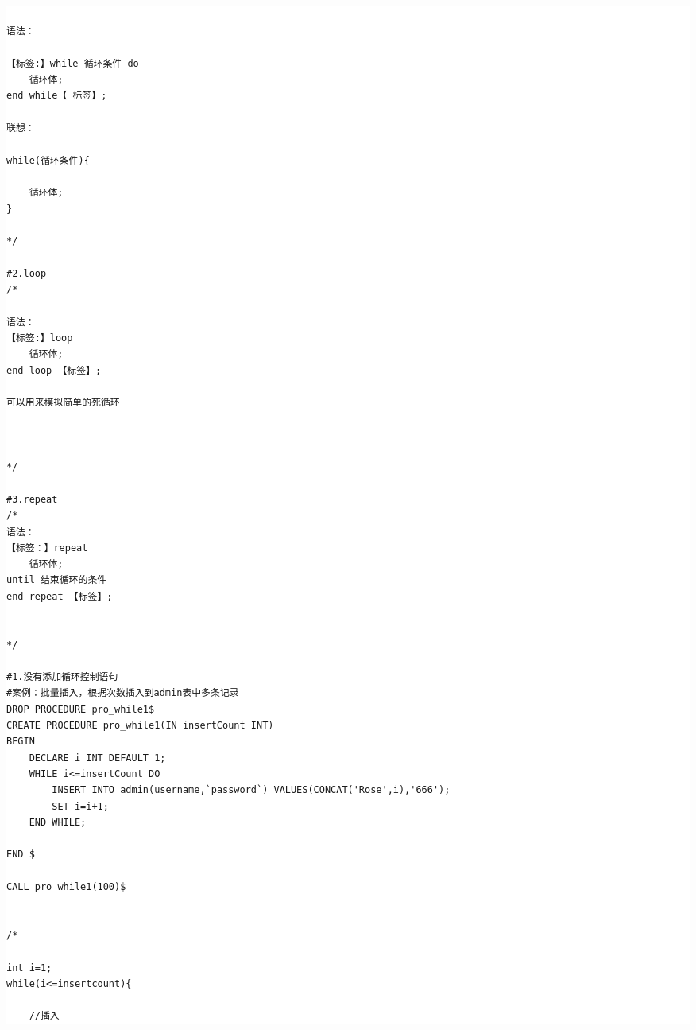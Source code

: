 ```mysql

语法：

【标签:】while 循环条件 do
	循环体;
end while【 标签】;

联想：

while(循环条件){

	循环体;
}

*/

#2.loop
/*

语法：
【标签:】loop
	循环体;
end loop 【标签】;

可以用来模拟简单的死循环



*/

#3.repeat
/*
语法：
【标签：】repeat
	循环体;
until 结束循环的条件
end repeat 【标签】;


*/

#1.没有添加循环控制语句
#案例：批量插入，根据次数插入到admin表中多条记录
DROP PROCEDURE pro_while1$
CREATE PROCEDURE pro_while1(IN insertCount INT)
BEGIN
	DECLARE i INT DEFAULT 1;
	WHILE i<=insertCount DO
		INSERT INTO admin(username,`password`) VALUES(CONCAT('Rose',i),'666');
		SET i=i+1;
	END WHILE;
	
END $

CALL pro_while1(100)$


/*

int i=1;
while(i<=insertcount){

	//插入
```